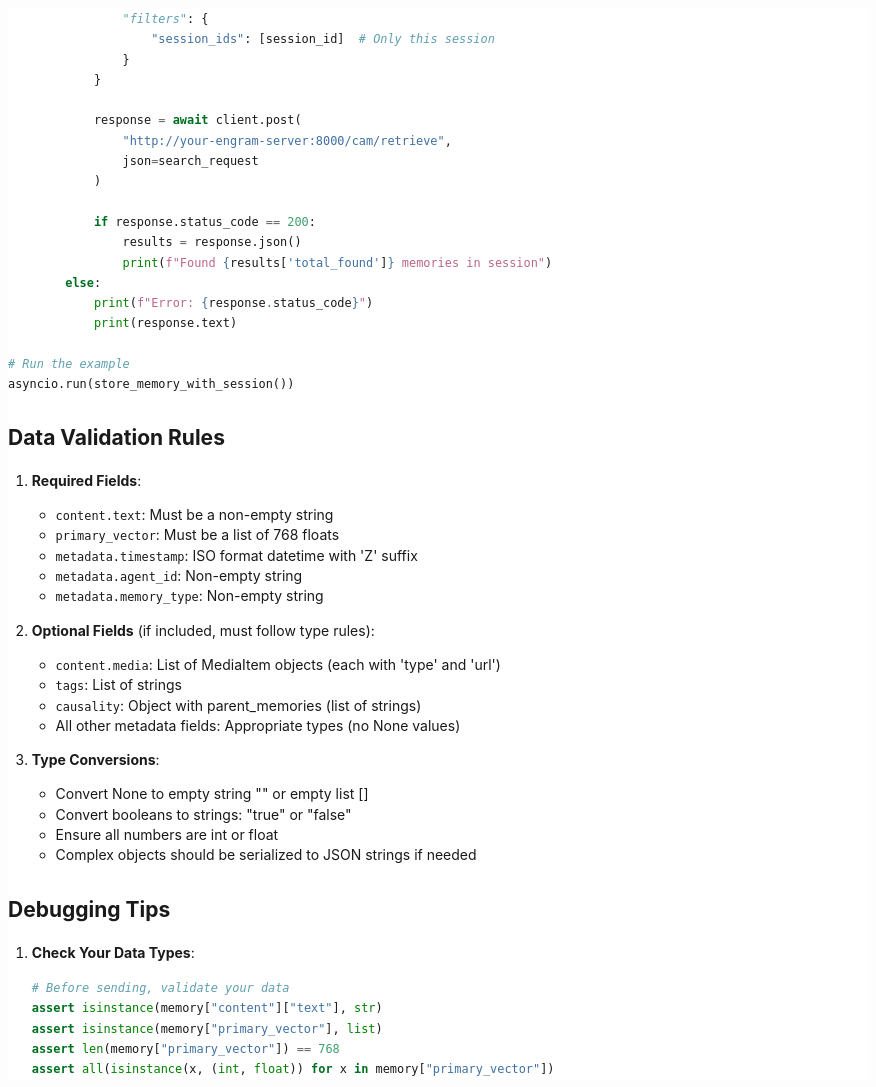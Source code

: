 ```python
                "filters": {
                    "session_ids": [session_id]  # Only this session
                }
            }
            
            response = await client.post(
                "http://your-engram-server:8000/cam/retrieve",
                json=search_request
            )
            
            if response.status_code == 200:
                results = response.json()
                print(f"Found {results['total_found']} memories in session")
        else:
            print(f"Error: {response.status_code}")
            print(response.text)

# Run the example
asyncio.run(store_memory_with_session())
```

## Data Validation Rules

1. **Required Fields**:
   - `content.text`: Must be a non-empty string
   - `primary_vector`: Must be a list of 768 floats
   - `metadata.timestamp`: ISO format datetime with 'Z' suffix
   - `metadata.agent_id`: Non-empty string
   - `metadata.memory_type`: Non-empty string

2. **Optional Fields** (if included, must follow type rules):
   - `content.media`: List of MediaItem objects (each with 'type' and 'url')
   - `tags`: List of strings
   - `causality`: Object with parent_memories (list of strings)
   - All other metadata fields: Appropriate types (no None values)

3. **Type Conversions**:
   - Convert None to empty string "" or empty list []
   - Convert booleans to strings: "true" or "false"
   - Ensure all numbers are int or float
   - Complex objects should be serialized to JSON strings if needed

## Debugging Tips

1. **Check Your Data Types**:
   ```python
   # Before sending, validate your data
   assert isinstance(memory["content"]["text"], str)
   assert isinstance(memory["primary_vector"], list)
   assert len(memory["primary_vector"]) == 768
   assert all(isinstance(x, (int, float)) for x in memory["primary_vector"])
   ```
